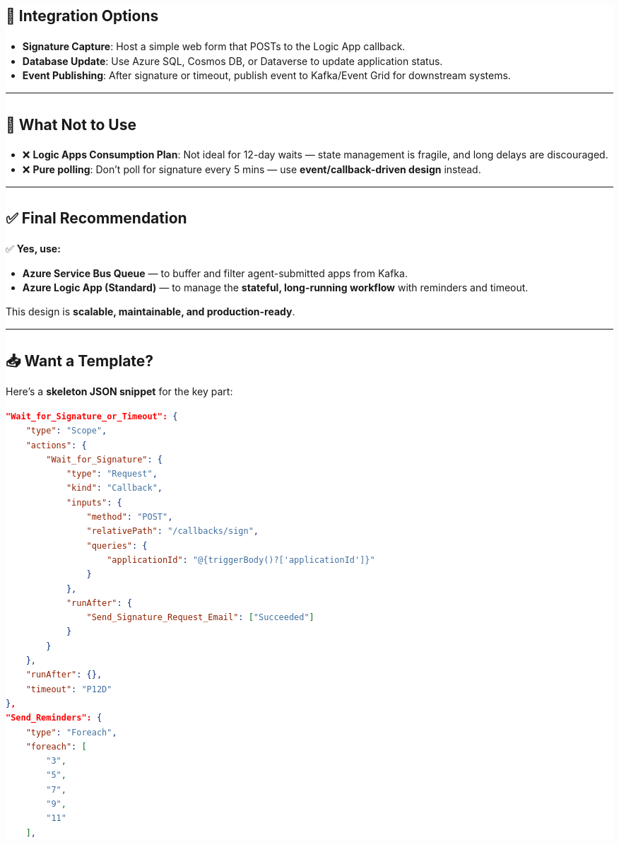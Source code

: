 
## 🔗 Integration Options

- **Signature Capture**: Host a simple web form that POSTs to the Logic App callback.
- **Database Update**: Use Azure SQL, Cosmos DB, or Dataverse to update application status.
- **Event Publishing**: After signature or timeout, publish event to Kafka/Event Grid for downstream systems.

---

## 🚫 What Not to Use

- ❌ **Logic Apps Consumption Plan**: Not ideal for 12-day waits — state management is fragile, and long delays are discouraged.
- ❌ **Pure polling**: Don’t poll for signature every 5 mins — use **event/callback-driven design** instead.

---

## ✅ Final Recommendation

✅ **Yes, use:**
- **Azure Service Bus Queue** — to buffer and filter agent-submitted apps from Kafka.
- **Azure Logic App (Standard)** — to manage the **stateful, long-running workflow** with reminders and timeout.

This design is **scalable, maintainable, and production-ready**.

---

## 📥 Want a Template?

Here’s a **skeleton JSON snippet** for the key part:

```json
"Wait_for_Signature_or_Timeout": {
    "type": "Scope",
    "actions": {
        "Wait_for_Signature": {
            "type": "Request",
            "kind": "Callback",
            "inputs": {
                "method": "POST",
                "relativePath": "/callbacks/sign",
                "queries": {
                    "applicationId": "@{triggerBody()?['applicationId']}"
                }
            },
            "runAfter": {
                "Send_Signature_Request_Email": ["Succeeded"]
            }
        }
    },
    "runAfter": {},
    "timeout": "P12D"
},
"Send_Reminders": {
    "type": "Foreach",
    "foreach": [
        "3",
        "5",
        "7",
        "9",
        "11"
    ],
```